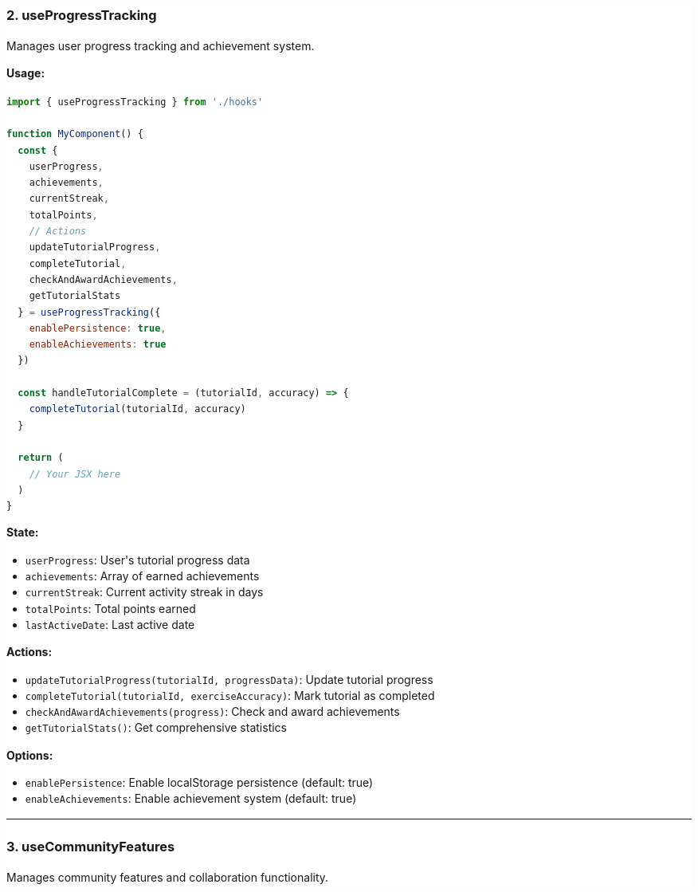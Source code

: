 
### 2. useProgressTracking
Manages user progress tracking and achievement system.

**Usage:**
```jsx
import { useProgressTracking } from './hooks'

function MyComponent() {
  const {
    userProgress,
    achievements,
    currentStreak,
    totalPoints,
    // Actions
    updateTutorialProgress,
    completeTutorial,
    checkAndAwardAchievements,
    getTutorialStats
  } = useProgressTracking({
    enablePersistence: true,
    enableAchievements: true
  })

  const handleTutorialComplete = (tutorialId, accuracy) => {
    completeTutorial(tutorialId, accuracy)
  }

  return (
    // Your JSX here
  )
}
```

**State:**
- `userProgress`: User's tutorial progress data
- `achievements`: Array of earned achievements
- `currentStreak`: Current activity streak in days
- `totalPoints`: Total points earned
- `lastActiveDate`: Last active date

**Actions:**
- `updateTutorialProgress(tutorialId, progressData)`: Update tutorial progress
- `completeTutorial(tutorialId, exerciseAccuracy)`: Mark tutorial as completed
- `checkAndAwardAchievements(progress)`: Check and award achievements
- `getTutorialStats()`: Get comprehensive statistics

**Options:**
- `enablePersistence`: Enable localStorage persistence (default: true)
- `enableAchievements`: Enable achievement system (default: true)

---

### 3. useCommunityFeatures
Manages community features and collaboration functionality.
